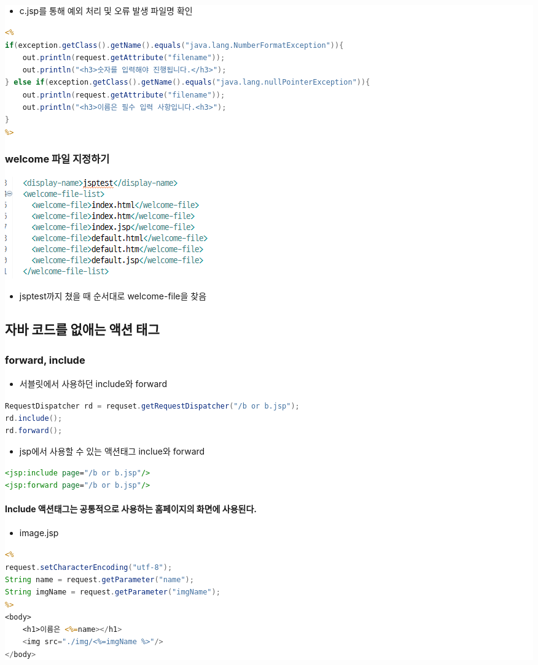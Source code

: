 * c.jsp를 통해 예외 처리 및 오류 발생 파일명 확인

```jsp
<%
if(exception.getClass().getName().equals("java.lang.NumberFormatException")){
	out.println(request.getAttribute("filename"));
	out.println("<h3>숫자를 입력해야 진행됩니다.</h3>");
} else if(exception.getClass().getName().equals("java.lang.nullPointerException")){
	out.println(request.getAttribute("filename"));
	out.println("<h3>이름은 필수 입력 사항입니다.<h3>");
}
%>
```



### welcome 파일 지정하기

![image-20210831133456383](../md-images/image-20210831133456383.png)

* jsptest까지 쳤을 때 순서대로 welcome-file을 찾음



## 자바 코드를 없애는 액션 태그

### forward, include

* 서블릿에서 사용하던 include와 forward

```java
RequestDispatcher rd = requset.getRequestDispatcher("/b or b.jsp");
rd.include();
rd.forward();
```

* jsp에서 사용할 수 있는 액션태그 inclue와 forward

```jsp
<jsp:include page="/b or b.jsp"/>
<jsp:forward page="/b or b.jsp"/>
```

#### Include 액션태그는 공통적으로 사용하는 홈페이지의 화면에 사용된다.

* image.jsp

```jsp
<%
request.setCharacterEncoding("utf-8");
String name = request.getParameter("name");
String imgName = request.getParameter("imgName");
%>
<body>
	<h1>이름은 <%=name></h1>
    <img src="./img/<%=imgName %>"/>
</body>
```
